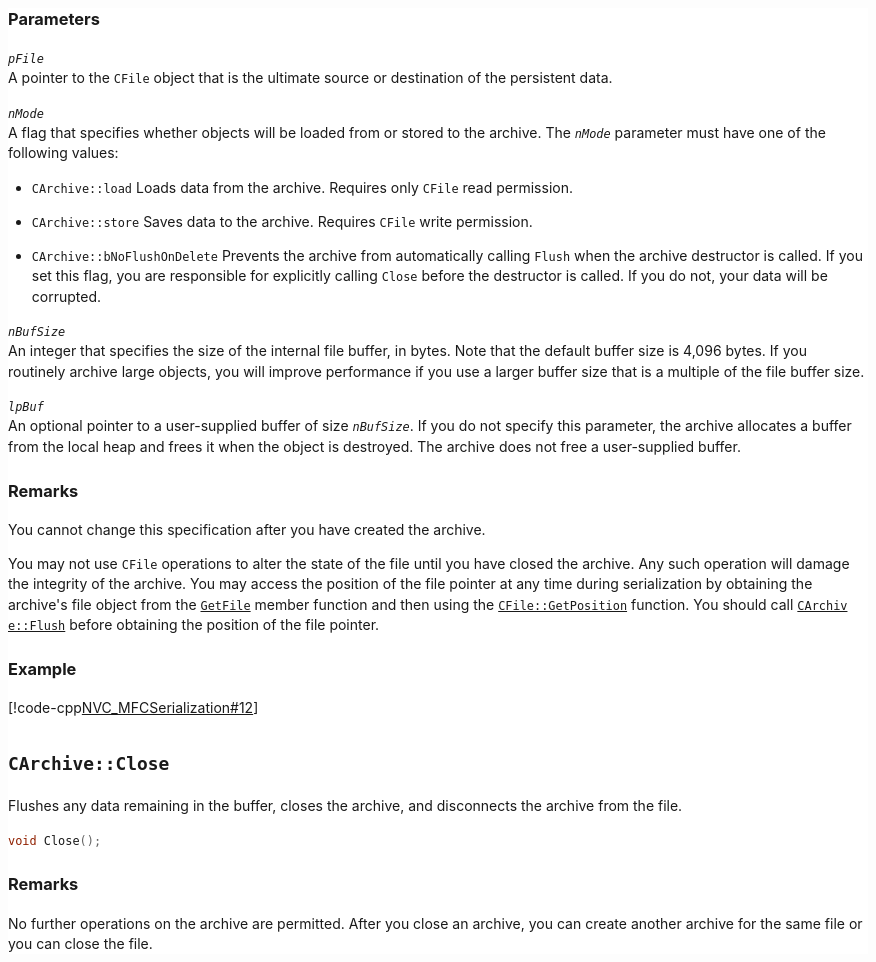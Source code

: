 ### Parameters

*`pFile`*\
A pointer to the `CFile` object that is the ultimate source or destination of the persistent data.

*`nMode`*\
A flag that specifies whether objects will be loaded from or stored to the archive. The *`nMode`* parameter must have one of the following values:

- `CArchive::load` Loads data from the archive. Requires only `CFile` read permission.

- `CArchive::store` Saves data to the archive. Requires `CFile` write permission.

- `CArchive::bNoFlushOnDelete` Prevents the archive from automatically calling `Flush` when the archive destructor is called. If you set this flag, you are responsible for explicitly calling `Close` before the destructor is called. If you do not, your data will be corrupted.

*`nBufSize`*\
An integer that specifies the size of the internal file buffer, in bytes. Note that the default buffer size is 4,096 bytes. If you routinely archive large objects, you will improve performance if you use a larger buffer size that is a multiple of the file buffer size.

*`lpBuf`*\
An optional pointer to a user-supplied buffer of size *`nBufSize`*. If you do not specify this parameter, the archive allocates a buffer from the local heap and frees it when the object is destroyed. The archive does not free a user-supplied buffer.

### Remarks

You cannot change this specification after you have created the archive.

You may not use `CFile` operations to alter the state of the file until you have closed the archive. Any such operation will damage the integrity of the archive. You may access the position of the file pointer at any time during serialization by obtaining the archive's file object from the [`GetFile`](#getfile) member function and then using the [`CFile::GetPosition`](../../mfc/reference/cfile-class.md#getposition) function. You should call [`CArchive::Flush`](#flush) before obtaining the position of the file pointer.

### Example

[!code-cpp[NVC_MFCSerialization#12](../../mfc/codesnippet/cpp/carchive-class_1.cpp)]

## <a name="close"></a> `CArchive::Close`

Flushes any data remaining in the buffer, closes the archive, and disconnects the archive from the file.

```cpp
void Close();
```

### Remarks

No further operations on the archive are permitted. After you close an archive, you can create another archive for the same file or you can close the file.
